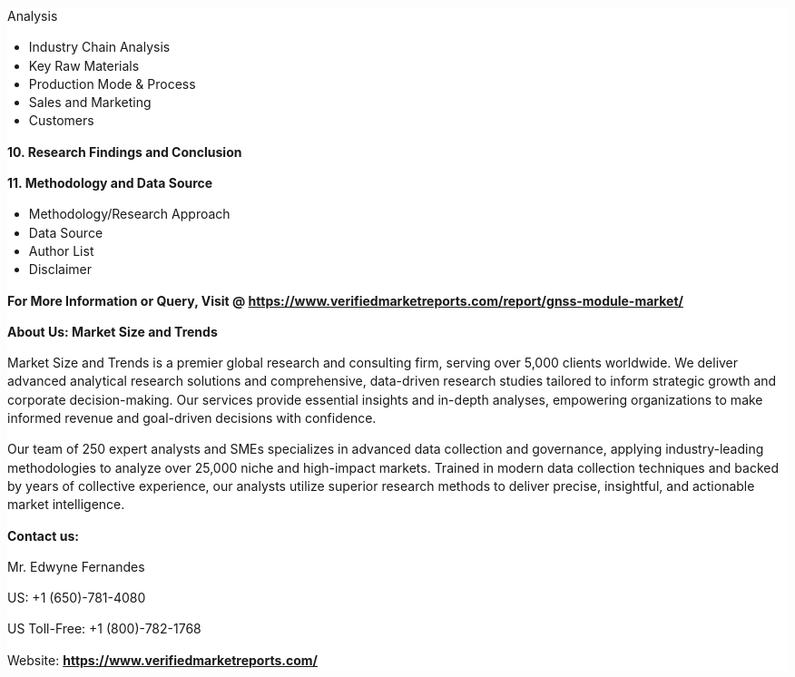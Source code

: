 Analysis</strong></p><ul><li>Industry Chain Analysis</li><li>Key Raw Materials</li><li>Production Mode &amp; Process</li><li>Sales and Marketing</li><li>Customers</li></ul><p><strong>10. Research Findings and Conclusion</strong></p><p><strong>11. Methodology and Data Source</strong></p><ul><li>Methodology/Research Approach</li><li>Data Source</li><li>Author List</li><li>Disclaimer</li></ul></p><p><strong>For More Information or Query, Visit @ <a href="https://www.verifiedmarketreports.com/report/gnss-module-market/">https://www.verifiedmarketreports.com/report/gnss-module-market/</a></strong></p><p><strong>About Us: Market Size and Trends</strong></p><p>Market Size and Trends is a premier global research and consulting firm, serving over 5,000 clients worldwide. We deliver advanced analytical research solutions and comprehensive, data-driven research studies tailored to inform strategic growth and corporate decision-making. Our services provide essential insights and in-depth analyses, empowering organizations to make informed revenue and goal-driven decisions with confidence.</p><p>Our team of 250 expert analysts and SMEs specializes in advanced data collection and governance, applying industry-leading methodologies to analyze over 25,000 niche and high-impact markets. Trained in modern data collection techniques and backed by years of collective experience, our analysts utilize superior research methods to deliver precise, insightful, and actionable market intelligence.</p><p><strong>Contact us:</strong></p><p>Mr. Edwyne Fernandes</p><p>US: +1 (650)-781-4080</p><p>US Toll-Free: +1 (800)-782-1768</p><p>Website: <strong><a href="https://www.verifiedmarketreports.com/">https://www.verifiedmarketreports.com/</a></strong></p>
